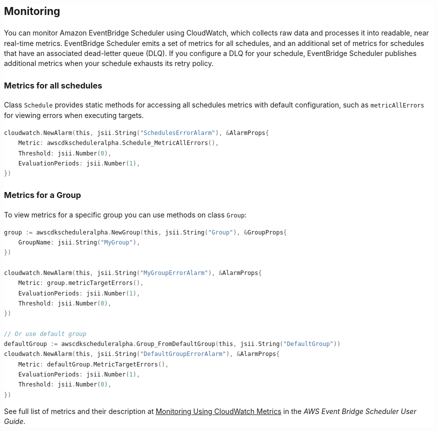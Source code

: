 ## Monitoring

You can monitor Amazon EventBridge Scheduler using CloudWatch, which collects raw data
and processes it into readable, near real-time metrics. EventBridge Scheduler emits
a set of metrics for all schedules, and an additional set of metrics for schedules that
have an associated dead-letter queue (DLQ). If you configure a DLQ for your schedule,
EventBridge Scheduler publishes additional metrics when your schedule exhausts its retry policy.

### Metrics for all schedules

Class `Schedule` provides static methods for accessing all schedules metrics with default configuration,
such as `metricAllErrors` for viewing errors when executing targets.

```go
cloudwatch.NewAlarm(this, jsii.String("SchedulesErrorAlarm"), &AlarmProps{
	Metric: awscdkscheduleralpha.Schedule_MetricAllErrors(),
	Threshold: jsii.Number(0),
	EvaluationPeriods: jsii.Number(1),
})
```

### Metrics for a Group

To view metrics for a specific group you can use methods on class `Group`:

```go
group := awscdkscheduleralpha.NewGroup(this, jsii.String("Group"), &GroupProps{
	GroupName: jsii.String("MyGroup"),
})

cloudwatch.NewAlarm(this, jsii.String("MyGroupErrorAlarm"), &AlarmProps{
	Metric: group.metricTargetErrors(),
	EvaluationPeriods: jsii.Number(1),
	Threshold: jsii.Number(0),
})

// Or use default group
defaultGroup := awscdkscheduleralpha.Group_FromDefaultGroup(this, jsii.String("DefaultGroup"))
cloudwatch.NewAlarm(this, jsii.String("DefaultGroupErrorAlarm"), &AlarmProps{
	Metric: defaultGroup.MetricTargetErrors(),
	EvaluationPeriods: jsii.Number(1),
	Threshold: jsii.Number(0),
})
```

See full list of metrics and their description at
[Monitoring Using CloudWatch Metrics](https://docs.aws.amazon.com/scheduler/latest/UserGuide/monitoring-cloudwatch.html)
in the *AWS Event Bridge Scheduler User Guide*.
